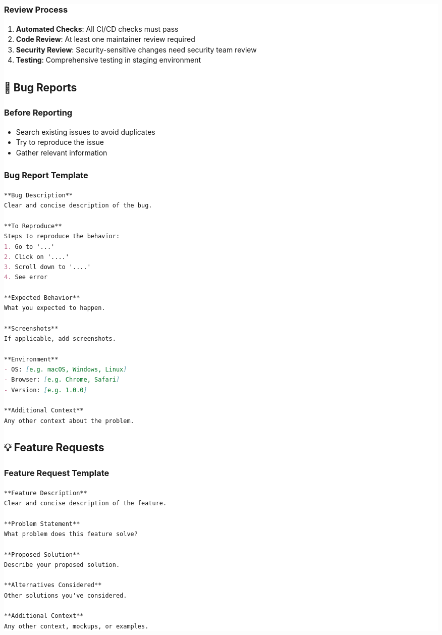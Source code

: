 ### Review Process

1. **Automated Checks**: All CI/CD checks must pass
2. **Code Review**: At least one maintainer review required
3. **Security Review**: Security-sensitive changes need security team review
4. **Testing**: Comprehensive testing in staging environment

## 🐛 Bug Reports

### Before Reporting
- Search existing issues to avoid duplicates
- Try to reproduce the issue
- Gather relevant information

### Bug Report Template

```markdown
**Bug Description**
Clear and concise description of the bug.

**To Reproduce**
Steps to reproduce the behavior:
1. Go to '...'
2. Click on '....'
3. Scroll down to '....'
4. See error

**Expected Behavior**
What you expected to happen.

**Screenshots**
If applicable, add screenshots.

**Environment**
- OS: [e.g. macOS, Windows, Linux]
- Browser: [e.g. Chrome, Safari]
- Version: [e.g. 1.0.0]

**Additional Context**
Any other context about the problem.
```

## 💡 Feature Requests

### Feature Request Template

```markdown
**Feature Description**
Clear and concise description of the feature.

**Problem Statement**
What problem does this feature solve?

**Proposed Solution**
Describe your proposed solution.

**Alternatives Considered**
Other solutions you've considered.

**Additional Context**
Any other context, mockups, or examples.
```

